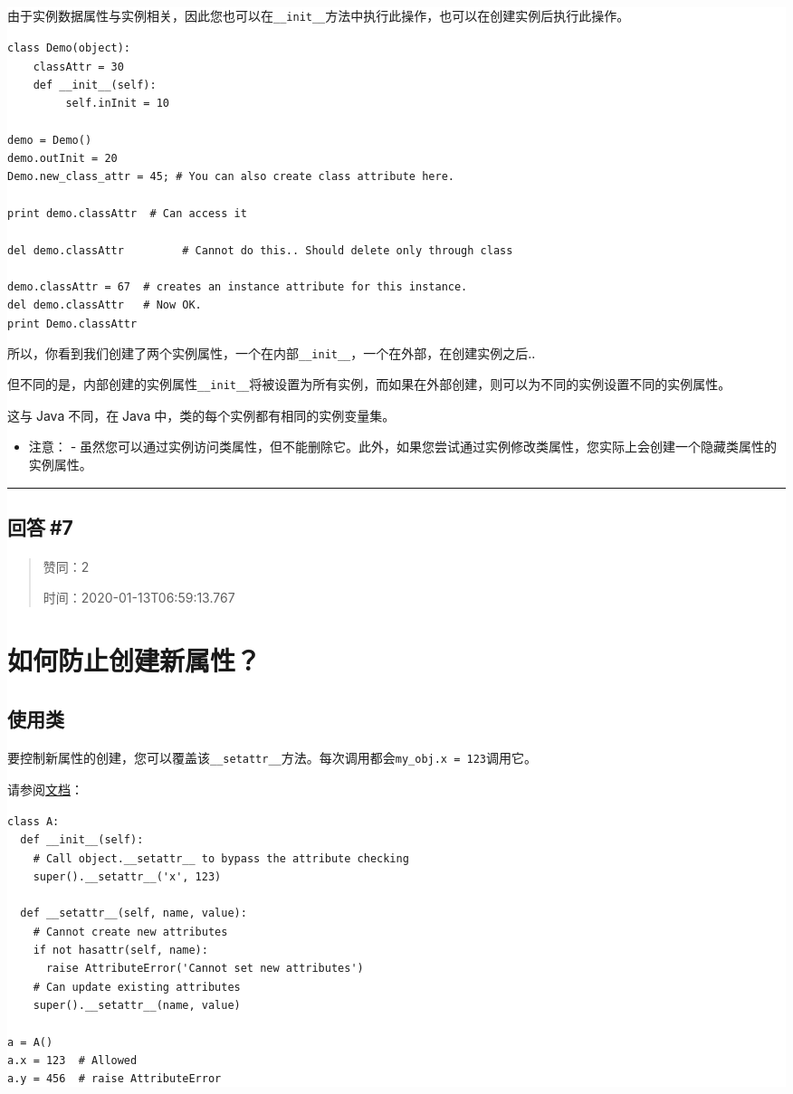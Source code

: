 由于实例数据属性与实例相关，因此您也可以在`__init__`方法中执行此操作，也可以在创建实例后执行此操作。

```
class Demo(object):
    classAttr = 30
    def __init__(self):
         self.inInit = 10

demo = Demo()
demo.outInit = 20
Demo.new_class_attr = 45; # You can also create class attribute here.

print demo.classAttr  # Can access it 

del demo.classAttr         # Cannot do this.. Should delete only through class

demo.classAttr = 67  # creates an instance attribute for this instance.
del demo.classAttr   # Now OK.
print Demo.classAttr 
```

所以，你看到我们创建了两个实例属性，一个在内部`__init__`，一个在外部，在创建实例之后..

但不同的是，内部创建的实例属性`__init__`将被设置为所有实例，而如果在外部创建，则可以为不同的实例设置不同的实例属性。

这与 Java 不同，在 Java 中，类的每个实例都有相同的实例变量集。

*   注意： - 虽然您可以通过实例访问类属性，但不能删除它。此外，如果您尝试通过实例修改类属性，您实际上会创建一个隐藏类属性的实例属性。

* * *

## 回答 #7

> 赞同：2
> 
> 时间：2020-01-13T06:59:13.767

# 如何防止创建新属性？

## 使用类

要控制新属性的创建，您可以覆盖该`__setattr__`方法。每次调用都会`my_obj.x = 123`调用它。

请参阅[文档](https://docs.python.org/3/reference/datamodel.html#object.__setattr__)：

```
class A:
  def __init__(self):
    # Call object.__setattr__ to bypass the attribute checking
    super().__setattr__('x', 123)

  def __setattr__(self, name, value):
    # Cannot create new attributes
    if not hasattr(self, name):
      raise AttributeError('Cannot set new attributes')
    # Can update existing attributes
    super().__setattr__(name, value)

a = A()
a.x = 123  # Allowed
a.y = 456  # raise AttributeError 
```
